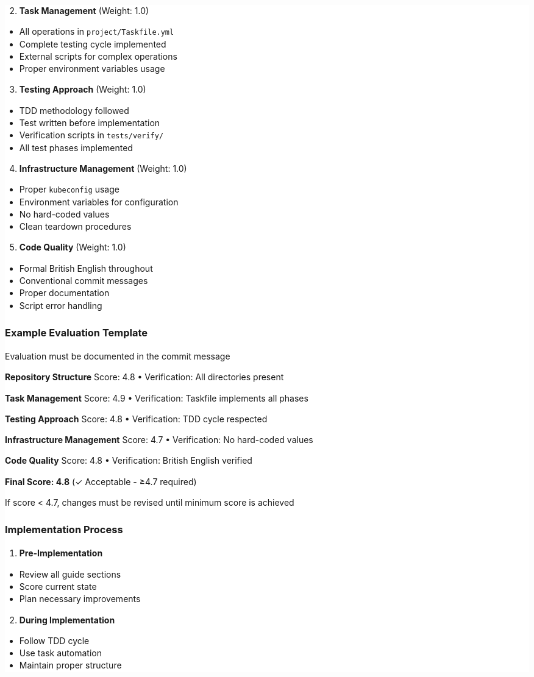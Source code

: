 2. **Task Management** (Weight: 1.0)
- All operations in `project/Taskfile.yml`
- Complete testing cycle implemented
- External scripts for complex operations
- Proper environment variables usage

3. **Testing Approach** (Weight: 1.0)
- TDD methodology followed
- Test written before implementation
- Verification scripts in `tests/verify/`
- All test phases implemented

4. **Infrastructure Management** (Weight: 1.0)
- Proper `kubeconfig` usage
- Environment variables for configuration
- No hard-coded values
- Clean teardown procedures

5. **Code Quality** (Weight: 1.0)
- Formal British English throughout
- Conventional commit messages
- Proper documentation
- Script error handling

### Example Evaluation Template

Evaluation must be documented in the commit message

**Repository Structure**
Score: 4.8 • Verification: All directories present

**Task Management**
Score: 4.9 • Verification: Taskfile implements all phases

**Testing Approach**
Score: 4.8 • Verification: TDD cycle respected

**Infrastructure Management**
Score: 4.7 • Verification: No hard-coded values

**Code Quality**
Score: 4.8 • Verification: British English verified

**Final Score: 4.8** (✓ Acceptable - ≥4.7 required)

If score < 4.7, changes must be revised until minimum score is achieved

### Implementation Process

1. **Pre-Implementation**
- Review all guide sections
- Score current state
- Plan necessary improvements

2. **During Implementation**
- Follow TDD cycle
- Use task automation
- Maintain proper structure
